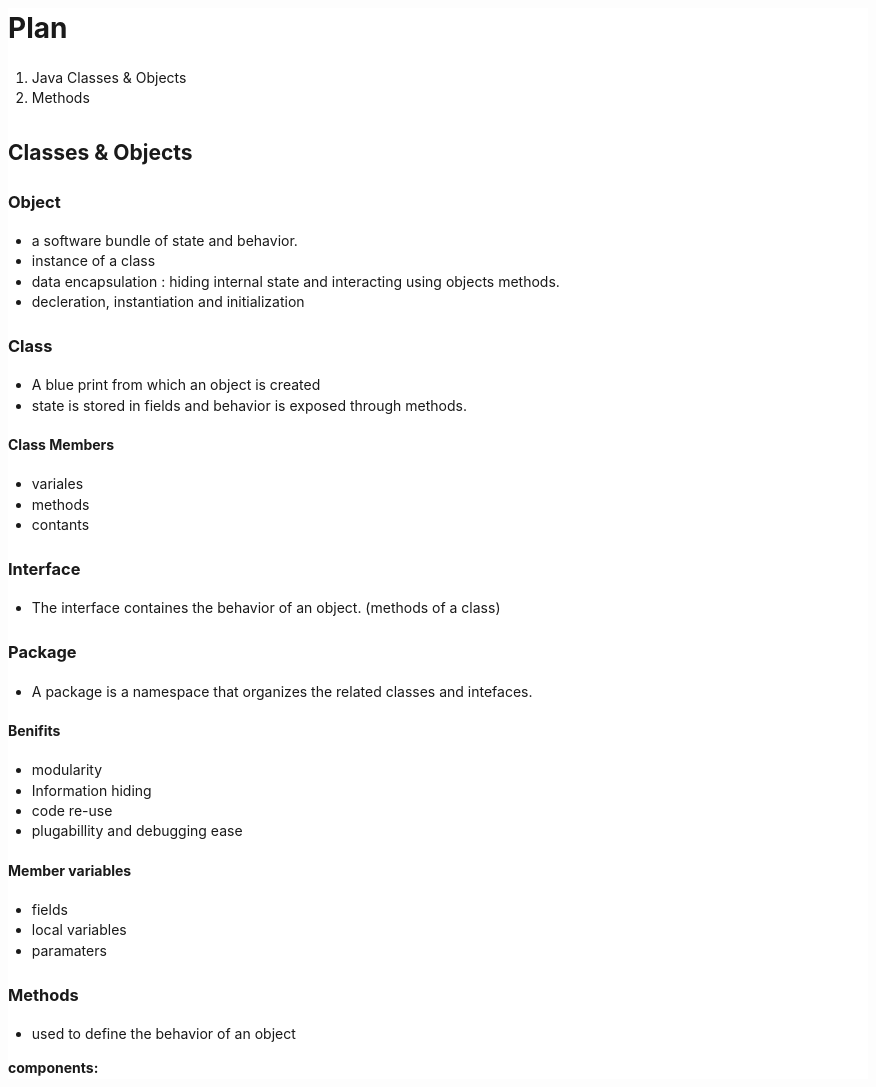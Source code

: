 # Plan

1. Java Classes & Objects
2. Methods

## Classes & Objects

### Object

- a software bundle of state and behavior.
- instance of a class
- data encapsulation : hiding internal state and interacting using objects methods.
- decleration, instantiation and initialization
  
### Class

- A blue print from which an object is created
- state is stored in fields and behavior is exposed through methods.

#### Class Members

- variales
- methods
- contants

### Interface

- The interface containes the behavior of an object. (methods of a class)
  
### Package

- A package is a namespace that organizes the related classes and intefaces.

#### Benifits

- modularity
- Information hiding
- code re-use
- plugabillity and debugging ease 


#### Member variables

- fields
- local variables
- paramaters


### Methods

- used to define the behavior of an object

**components:**
